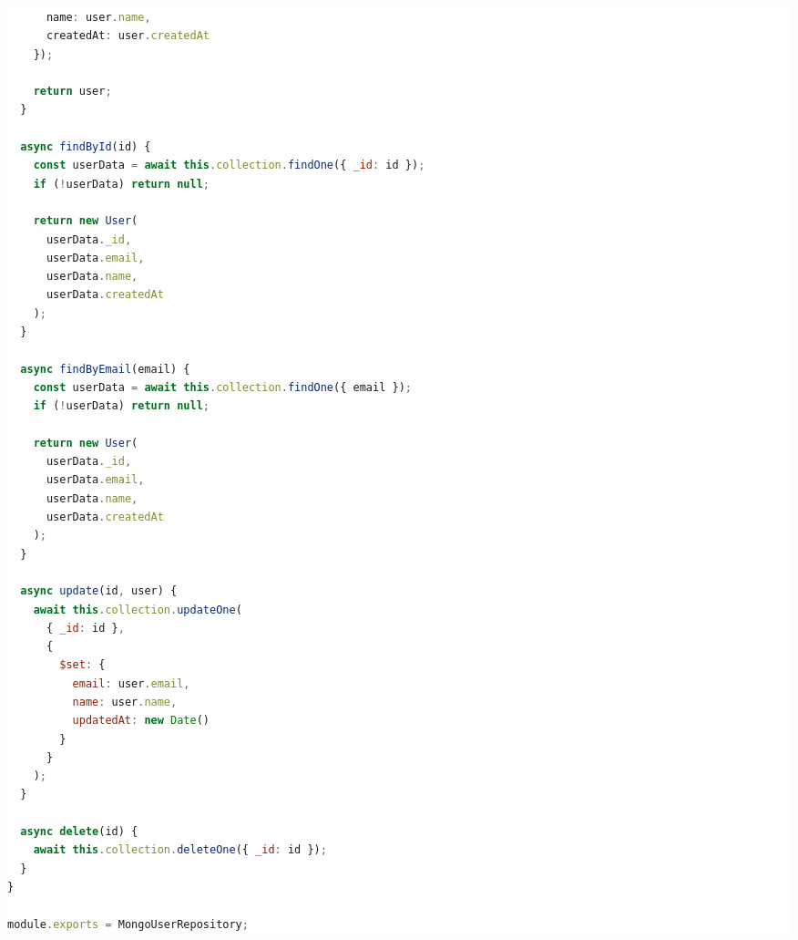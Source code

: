 ```javascript
      name: user.name,
      createdAt: user.createdAt
    });
    
    return user;
  }
  
  async findById(id) {
    const userData = await this.collection.findOne({ _id: id });
    if (!userData) return null;
    
    return new User(
      userData._id,
      userData.email,
      userData.name,
      userData.createdAt
    );
  }
  
  async findByEmail(email) {
    const userData = await this.collection.findOne({ email });
    if (!userData) return null;
    
    return new User(
      userData._id,
      userData.email,
      userData.name,
      userData.createdAt
    );
  }
  
  async update(id, user) {
    await this.collection.updateOne(
      { _id: id },
      {
        $set: {
          email: user.email,
          name: user.name,
          updatedAt: new Date()
        }
      }
    );
  }
  
  async delete(id) {
    await this.collection.deleteOne({ _id: id });
  }
}

module.exports = MongoUserRepository;
```
